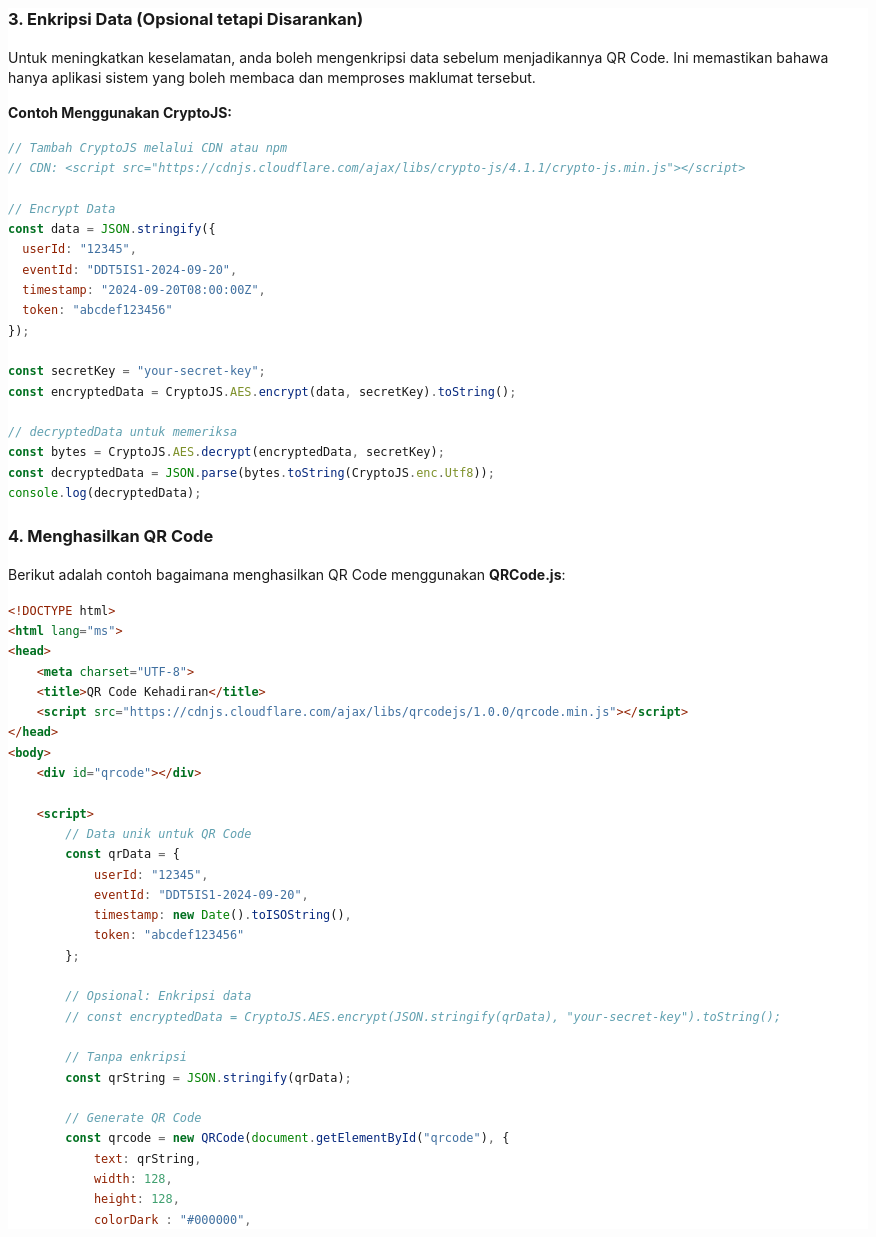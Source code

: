 ### **3. Enkripsi Data (Opsional tetapi Disarankan)**

Untuk meningkatkan keselamatan, anda boleh mengenkripsi data sebelum menjadikannya QR Code. Ini memastikan bahawa hanya aplikasi sistem yang boleh membaca dan memproses maklumat tersebut.

**Contoh Menggunakan CryptoJS:**
```javascript
// Tambah CryptoJS melalui CDN atau npm
// CDN: <script src="https://cdnjs.cloudflare.com/ajax/libs/crypto-js/4.1.1/crypto-js.min.js"></script>

// Encrypt Data
const data = JSON.stringify({
  userId: "12345",
  eventId: "DDT5IS1-2024-09-20",
  timestamp: "2024-09-20T08:00:00Z",
  token: "abcdef123456"
});

const secretKey = "your-secret-key";
const encryptedData = CryptoJS.AES.encrypt(data, secretKey).toString();

// decryptedData untuk memeriksa
const bytes = CryptoJS.AES.decrypt(encryptedData, secretKey);
const decryptedData = JSON.parse(bytes.toString(CryptoJS.enc.Utf8));
console.log(decryptedData);
```

### **4. Menghasilkan QR Code**

Berikut adalah contoh bagaimana menghasilkan QR Code menggunakan **QRCode.js**:

```html
<!DOCTYPE html>
<html lang="ms">
<head>
    <meta charset="UTF-8">
    <title>QR Code Kehadiran</title>
    <script src="https://cdnjs.cloudflare.com/ajax/libs/qrcodejs/1.0.0/qrcode.min.js"></script>
</head>
<body>
    <div id="qrcode"></div>

    <script>
        // Data unik untuk QR Code
        const qrData = {
            userId: "12345",
            eventId: "DDT5IS1-2024-09-20",
            timestamp: new Date().toISOString(),
            token: "abcdef123456"
        };

        // Opsional: Enkripsi data
        // const encryptedData = CryptoJS.AES.encrypt(JSON.stringify(qrData), "your-secret-key").toString();

        // Tanpa enkripsi
        const qrString = JSON.stringify(qrData);

        // Generate QR Code
        const qrcode = new QRCode(document.getElementById("qrcode"), {
            text: qrString,
            width: 128,
            height: 128,
            colorDark : "#000000",
```